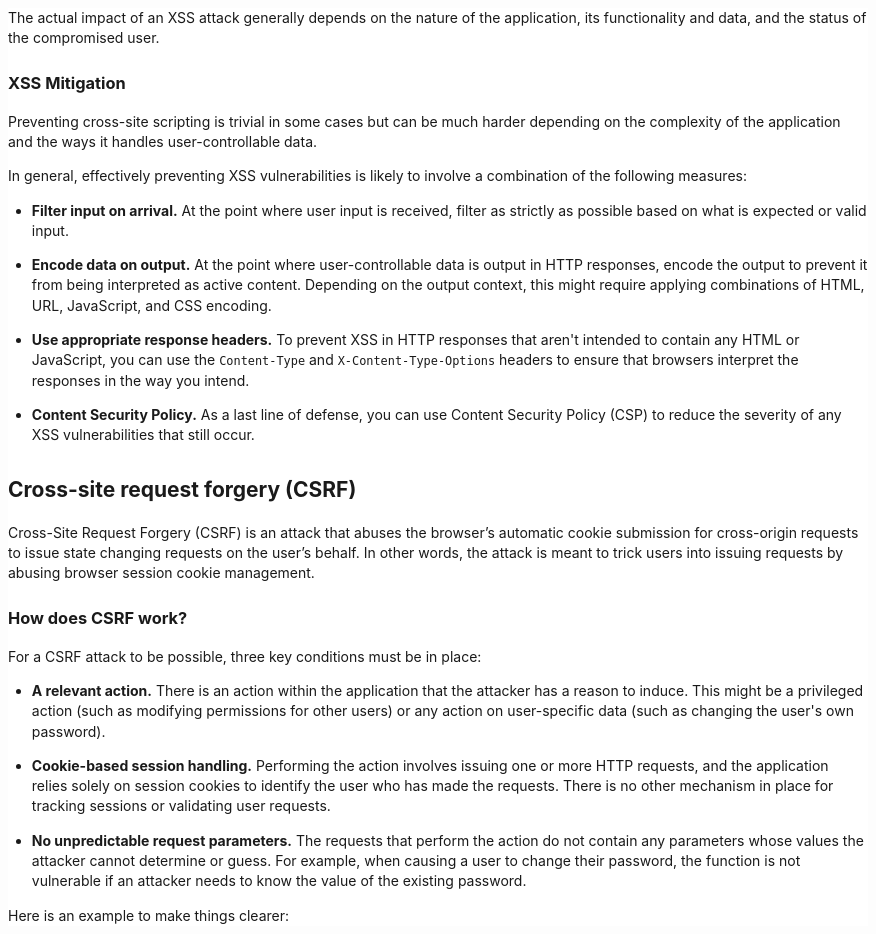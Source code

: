 The actual impact of an XSS attack generally depends on the nature of the application, its functionality and data, and the status of the compromised user.

### XSS Mitigation

Preventing cross-site scripting is trivial in some cases but can be much harder depending on the complexity of the application and the ways it handles user-controllable data.

In general, effectively preventing XSS vulnerabilities is likely to involve a combination of the following measures:

- **Filter input on arrival.** At the point where user input is received, filter as strictly as possible based on what is expected or valid input.

- **Encode data on output.** At the point where user-controllable data is output in HTTP responses, encode the output to prevent it from being interpreted as active content. Depending on the output context, this might require applying combinations of HTML, URL, JavaScript, and CSS encoding.

- **Use appropriate response headers.** To prevent XSS in HTTP responses that aren't intended to contain any HTML or JavaScript, you can use the `Content-Type` and `X-Content-Type-Options` headers to ensure that browsers interpret the responses in the way you intend.

- **Content Security Policy.** As a last line of defense, you can use Content Security Policy (CSP) to reduce the severity of any XSS vulnerabilities that still occur.

## Cross-site request forgery (CSRF)

Cross-Site Request Forgery (CSRF) is an attack that abuses the browser’s automatic cookie submission for cross-origin requests to issue state changing requests on the user’s behalf. In other words, the attack is meant to trick users into issuing requests by abusing browser session cookie management.

### How does CSRF work?

For a CSRF attack to be possible, three key conditions must be in place:

- **A relevant action.** There is an action within the application that the attacker has a reason to induce. This might be a privileged action (such as modifying permissions for other users) or any action on user-specific data (such as changing the user's own password).

- **Cookie-based session handling.** Performing the action involves issuing one or more HTTP requests, and the application relies solely on session cookies to identify the user who has made the requests. There is no other mechanism in place for tracking sessions or validating user requests.

- **No unpredictable request parameters.** The requests that perform the action do not contain any parameters whose values the attacker cannot determine or guess. For example, when causing a user to change their password, the function is not vulnerable if an attacker needs to know the value of the existing password.

Here is an example to make things clearer:
